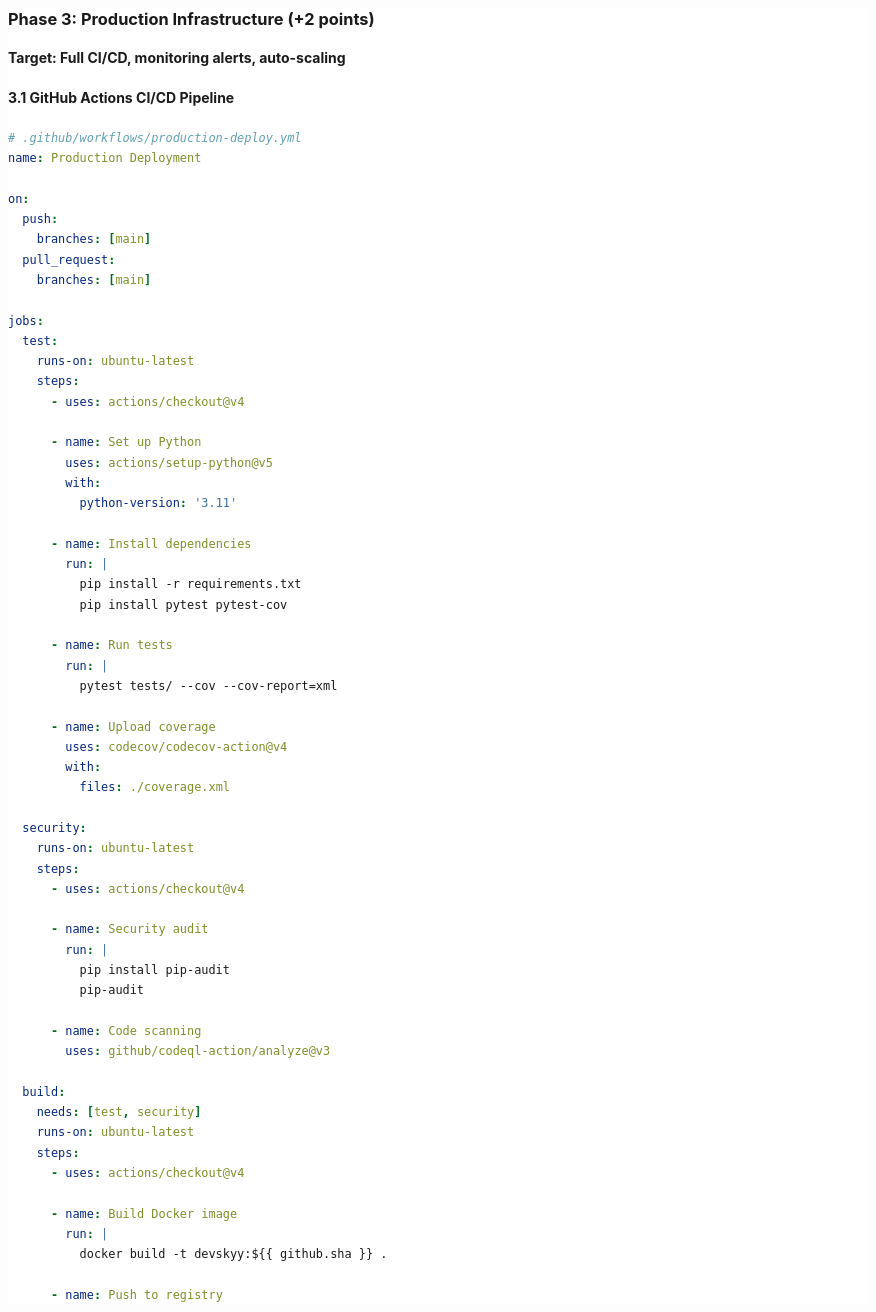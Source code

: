 
### Phase 3: Production Infrastructure (+2 points)
**Target: Full CI/CD, monitoring alerts, auto-scaling**

#### 3.1 GitHub Actions CI/CD Pipeline
```yaml
# .github/workflows/production-deploy.yml
name: Production Deployment

on:
  push:
    branches: [main]
  pull_request:
    branches: [main]

jobs:
  test:
    runs-on: ubuntu-latest
    steps:
      - uses: actions/checkout@v4

      - name: Set up Python
        uses: actions/setup-python@v5
        with:
          python-version: '3.11'

      - name: Install dependencies
        run: |
          pip install -r requirements.txt
          pip install pytest pytest-cov

      - name: Run tests
        run: |
          pytest tests/ --cov --cov-report=xml

      - name: Upload coverage
        uses: codecov/codecov-action@v4
        with:
          files: ./coverage.xml

  security:
    runs-on: ubuntu-latest
    steps:
      - uses: actions/checkout@v4

      - name: Security audit
        run: |
          pip install pip-audit
          pip-audit

      - name: Code scanning
        uses: github/codeql-action/analyze@v3

  build:
    needs: [test, security]
    runs-on: ubuntu-latest
    steps:
      - uses: actions/checkout@v4

      - name: Build Docker image
        run: |
          docker build -t devskyy:${{ github.sha }} .

      - name: Push to registry
```